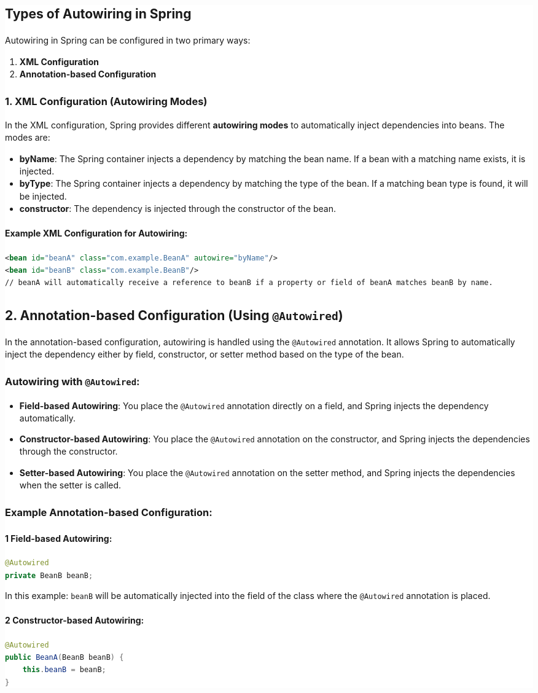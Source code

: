 ## Types of Autowiring in Spring

Autowiring in Spring can be configured in two primary ways:
1. **XML Configuration**
2. **Annotation-based Configuration**

### 1. XML Configuration (Autowiring Modes)
In the XML configuration, Spring provides different **autowiring modes** to automatically inject dependencies into beans. The modes are:

- **byName**: The Spring container injects a dependency by matching the bean name. If a bean with a matching name exists, it is injected.
- **byType**: The Spring container injects a dependency by matching the type of the bean. If a matching bean type is found, it will be injected.
- **constructor**: The dependency is injected through the constructor of the bean.

#### Example XML Configuration for Autowiring:
```xml
<bean id="beanA" class="com.example.BeanA" autowire="byName"/>
<bean id="beanB" class="com.example.BeanB"/>
// beanA will automatically receive a reference to beanB if a property or field of beanA matches beanB by name.
```
## 2. Annotation-based Configuration (Using `@Autowired`)

In the annotation-based configuration, autowiring is handled using the `@Autowired` annotation. It allows Spring to automatically inject the dependency either by field, constructor, or setter method based on the type of the bean.

### Autowiring with `@Autowired`:

- **Field-based Autowiring**: You place the `@Autowired` annotation directly on a field, and Spring injects the dependency automatically.

- **Constructor-based Autowiring**: You place the `@Autowired` annotation on the constructor, and Spring injects the dependencies through the constructor.

- **Setter-based Autowiring**: You place the `@Autowired` annotation on the setter method, and Spring injects the dependencies when the setter is called.

### Example Annotation-based Configuration:

#### 1 Field-based Autowiring:
```java
@Autowired
private BeanB beanB;
```
In this example:
`beanB` will be automatically injected into the field of the class where the `@Autowired` annotation is placed.

#### 2 Constructor-based Autowiring:
```java
@Autowired
public BeanA(BeanB beanB) {
    this.beanB = beanB;
}
```
